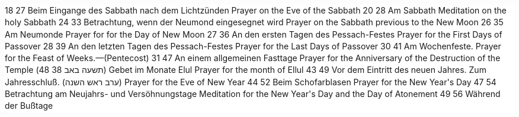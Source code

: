 <td align="CENTER">18</td>
</tr>   <tr>
<td align="CENTER" height="17">27</td>
<td align="LEFT">Beim Eingange des Sabbath nach dem Lichtzünden</td>
<td align="LEFT">Prayer on the Eve of the Sabbath</td>
<td align="CENTER">20</td>
</tr>   <tr>
<td align="CENTER" height="17">28</td>
<td align="LEFT">Am Sabbath</td>
<td align="LEFT">Meditation on the holy Sabbath</td>
<td align="CENTER">24</td>
</tr>   <tr>
<td align="CENTER" height="17">33</td>
<td align="LEFT">Betrachtung, wenn der Neumond eingesegnet wird</td>
<td align="LEFT">Prayer on the Sabbath previous to the New Moon</td>
<td align="CENTER">26</td>
</tr>   <tr>
<td align="CENTER" height="17">35</td>
<td align="LEFT">Am Neumonde</td>
<td align="LEFT">Prayer for for the Day of New Moon</td>
<td align="CENTER">27</td>
</tr>   <tr>
<td align="CENTER" height="17">36</td>
<td align="LEFT">An den ersten Tagen des Pessach-Festes</td>
<td align="LEFT">Prayer for the First Days of Passover</td>
<td align="CENTER">28</td>
</tr>   <tr>
<td align="CENTER" height="17">39</td>
<td align="LEFT">An den letzten Tagen des Pessach-Festes</td>
<td align="LEFT">Prayer for the Last Days of Passover</td>
<td align="CENTER">30</td>
</tr>   <tr>
<td align="CENTER" height="17">41</td>
<td align="LEFT">Am Wochenfeste.</td>
<td align="LEFT">Prayer for the Feast of Weeks.—(Pentecost)</td>
<td align="CENTER">31</td>
</tr>   <tr>
<td align="CENTER" height="18">47</td>
<td align="LEFT">An einem allgemeinen Fasttage</td>
<td align="LEFT">Prayer for the Anniversary of the Destruction of the Temple (‏(תשעה באב</td>
<td align="CENTER">38</td>
</tr>   <tr>
<td align="CENTER" height="17">48</td>
<td align="LEFT">Gebet im Monate Elul</td>
<td align="LEFT">Prayer for the month of Ellul</td>
<td align="CENTER">43</td>
</tr>   <tr>
<td align="CENTER" height="18">49</td>
<td align="LEFT">Vor dem Eintritt des neuen Jahres. Zum Jahresschluß. (ערב ראש השנה‎‎)</td>
<td align="LEFT">Prayer for the Eve of New Year</td>
<td align="CENTER">44</td>
</tr>   <tr>
<td align="CENTER" height="17">52</td>
<td align="LEFT">Beim Schofarblasen</td>
<td align="LEFT">Prayer for the New Year's Day</td>
<td align="CENTER">47</td>
</tr>   <tr>
<td align="CENTER" height="17">54</td>
<td align="LEFT">Betrachtung am Neujahrs- und Versöhnungstage</td>
<td align="LEFT">Meditation for the New Year's Day and the Day of Atonement</td>
<td align="CENTER">49</td>
</tr>   <tr>
<td align="CENTER" height="18">56</td>
<td align="LEFT">Während der Bußtage</td>